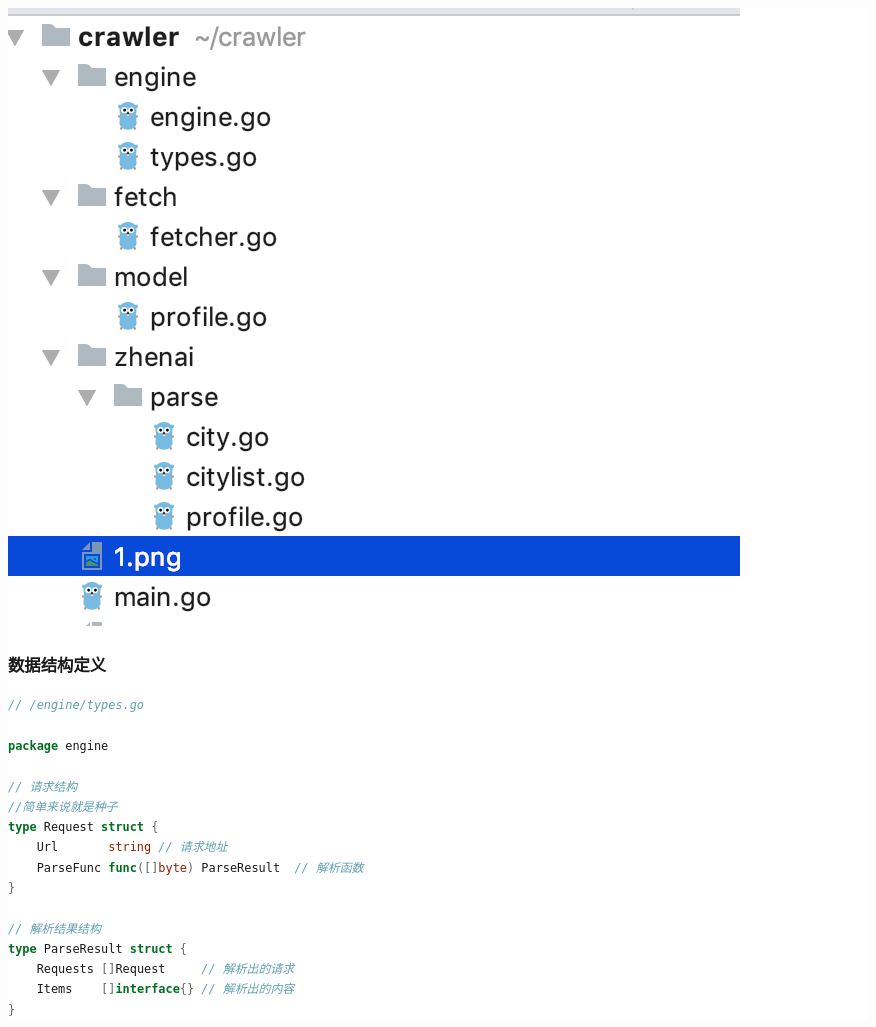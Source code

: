 ![](./2.png)


### 数据结构定义

```go
// /engine/types.go

package engine

// 请求结构
//简单来说就是种子
type Request struct {
    Url       string // 请求地址
    ParseFunc func([]byte) ParseResult  // 解析函数
}

// 解析结果结构
type ParseResult struct {
    Requests []Request     // 解析出的请求
    Items    []interface{} // 解析出的内容
}
```
